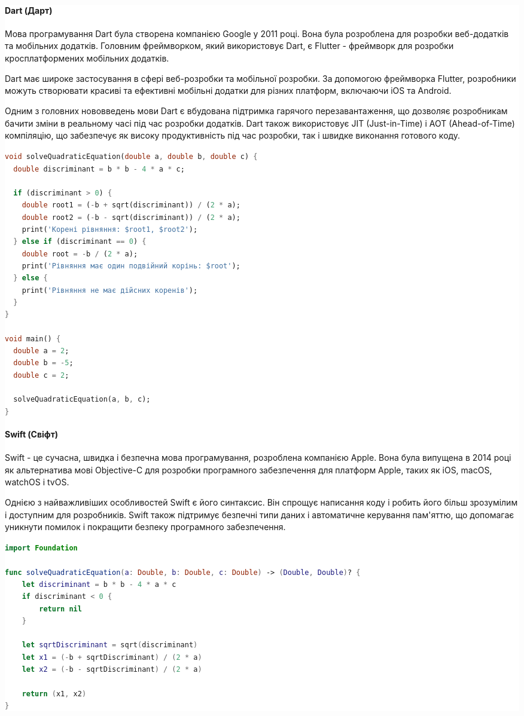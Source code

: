 ```kotlin
```

#### Dart (Дарт)

Мова програмування Dart була створена компанією Google у 2011 році. Вона була розроблена для розробки веб-додатків та мобільних додатків. Головним фреймворком, який використовує Dart, є Flutter - фреймворк для розробки кросплатформених мобільних додатків.

Dart має широке застосування в сфері веб-розробки та мобільної розробки. За допомогою фреймворка Flutter, розробники можуть створювати красиві та ефективні мобільні додатки для різних платформ, включаючи iOS та Android.

Одним з головних нововведень мови Dart є вбудована підтримка гарячого перезавантаження, що дозволяє розробникам бачити зміни в реальному часі під час розробки додатків. Dart також використовує JIT (Just-in-Time) і AOT (Ahead-of-Time) компіляцію, що забезпечує як високу продуктивність під час розробки, так і швидке виконання готового коду.

```dart
void solveQuadraticEquation(double a, double b, double c) {
  double discriminant = b * b - 4 * a * c;

  if (discriminant > 0) {
    double root1 = (-b + sqrt(discriminant)) / (2 * a);
    double root2 = (-b - sqrt(discriminant)) / (2 * a);
    print('Корені рівняння: $root1, $root2');
  } else if (discriminant == 0) {
    double root = -b / (2 * a);
    print('Рівняння має один подвійний корінь: $root');
  } else {
    print('Рівняння не має дійсних коренів');
  }
}

void main() {
  double a = 2;
  double b = -5;
  double c = 2;

  solveQuadraticEquation(a, b, c);
}
```

#### Swift (Свіфт)

Swift - це сучасна, швидка і безпечна мова програмування, розроблена компанією Apple. Вона була випущена в 2014 році як альтернатива мові Objective-C для розробки програмного забезпечення для платформ Apple, таких як iOS, macOS, watchOS і tvOS.

Однією з найважливіших особливостей Swift є його синтаксис. Він спрощує написання коду і робить його більш зрозумілим і доступним для розробників. Swift також підтримує безпечні типи даних і автоматичне керування пам'яттю, що допомагає уникнути помилок і покращити безпеку програмного забезпечення.

```swift
import Foundation

func solveQuadraticEquation(a: Double, b: Double, c: Double) -> (Double, Double)? {
    let discriminant = b * b - 4 * a * c
    if discriminant < 0 {
        return nil
    }
    
    let sqrtDiscriminant = sqrt(discriminant)
    let x1 = (-b + sqrtDiscriminant) / (2 * a)
    let x2 = (-b - sqrtDiscriminant) / (2 * a)
    
    return (x1, x2)
}
```